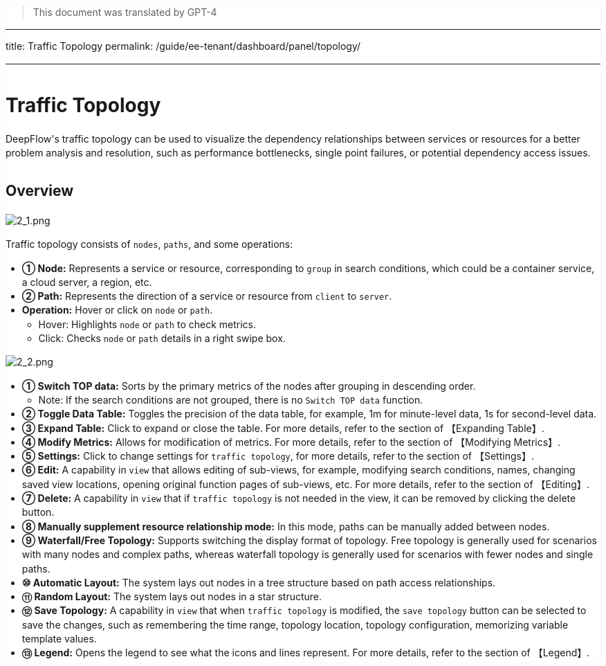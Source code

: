 > This document was translated by GPT-4

---

title: Traffic Topology
permalink: /guide/ee-tenant/dashboard/panel/topology/

---

# Traffic Topology

DeepFlow's traffic topology can be used to visualize the dependency relationships between services or resources for a better problem analysis and resolution, such as performance bottlenecks, single point failures, or potential dependency access issues.

## Overview

![2_1.png](https://yunshan-guangzhou.oss-cn-beijing.aliyuncs.com/pub/pic/202309196509170253aed.png)

Traffic topology consists of `nodes`, `paths`, and some operations:

- **① Node:** Represents a service or resource, corresponding to `group` in search conditions, which could be a container service, a cloud server, a region, etc.
- **② Path:** Represents the direction of a service or resource from `client` to `server`.
- **Operation:** Hover or click on `node` or `path`.
  - Hover: Highlights `node` or `path` to check metrics.
  - Click: Checks `node` or `path` details in a right swipe box.

![2_2.png](https://yunshan-guangzhou.oss-cn-beijing.aliyuncs.com/pub/pic/2023091965093c2239c31.png)

- **① Switch TOP data:** Sorts by the primary metrics of the nodes after grouping in descending order.
  - Note: If the search conditions are not grouped, there is no `Switch TOP data` function.
- **② Toggle Data Table:** Toggles the precision of the data table, for example, 1m for minute-level data, 1s for second-level data.
- **③ Expand Table:** Click to expand or close the table. For more details, refer to the section of 【Expanding Table】.
- **④ Modify Metrics:** Allows for modification of metrics. For more details, refer to the section of 【Modifying Metrics】.
- **⑤ Settings:** Click to change settings for `traffic topology`, for more details, refer to the section of 【Settings】.
- **⑥ Edit:** A capability in `view` that allows editing of sub-views, for example, modifying search conditions, names, changing saved view locations, opening original function pages of sub-views, etc. For more details, refer to the section of 【Editing】.
- **⑦ Delete:** A capability in `view` that if `traffic topology` is not needed in the view, it can be removed by clicking the delete button.
- **⑧ Manually supplement resource relationship mode:** In this mode, paths can be manually added between nodes.
- **⑨ Waterfall/Free Topology:** Supports switching the display format of topology. Free topology is generally used for scenarios with many nodes and complex paths, whereas waterfall topology is generally used for scenarios with fewer nodes and single paths.
- **⑩ Automatic Layout:** The system lays out nodes in a tree structure based on path access relationships.
- **⑪ Random Layout:** The system lays out nodes in a star structure.
- **⑫ Save Topology:** A capability in `view` that when `traffic topology` is modified, the `save topology` button can be selected to save the changes, such as remembering the time range, topology location, topology configuration, memorizing variable template values.
- **⑬ Legend:** Opens the legend to see what the icons and lines represent. For more details, refer to the section of 【Legend】.
